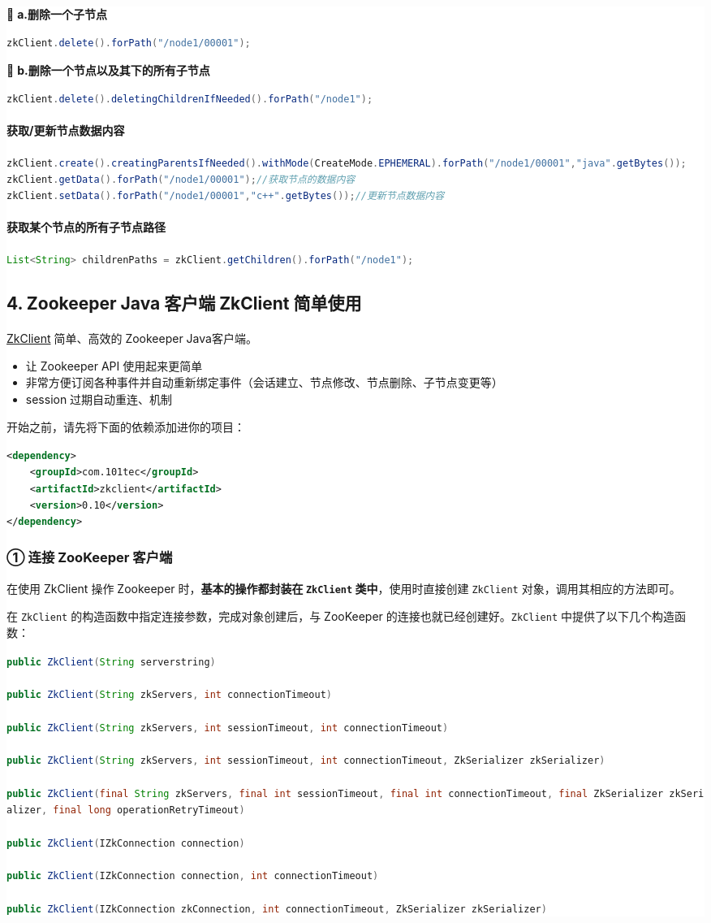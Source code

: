 🔸 **a.删除一个子节点**

```java
zkClient.delete().forPath("/node1/00001");
```

🔸 **b.删除一个节点以及其下的所有子节点**

```java
zkClient.delete().deletingChildrenIfNeeded().forPath("/node1");
```

#### 获取/更新节点数据内容

```java
zkClient.create().creatingParentsIfNeeded().withMode(CreateMode.EPHEMERAL).forPath("/node1/00001","java".getBytes());
zkClient.getData().forPath("/node1/00001");//获取节点的数据内容
zkClient.setData().forPath("/node1/00001","c++".getBytes());//更新节点数据内容
```

#### 获取某个节点的所有子节点路径

```java
List<String> childrenPaths = zkClient.getChildren().forPath("/node1");
```

## 4. Zookeeper Java 客户端 ZkClient 简单使用

[ZkClient](https://github.com/sgroschupf/zkclient) 简单、高效的 Zookeeper Java客户端。

- 让 Zookeeper API 使用起来更简单
- 非常方便订阅各种事件并自动重新绑定事件（会话建立、节点修改、节点删除、子节点变更等）
- session 过期自动重连、机制

开始之前，请先将下面的依赖添加进你的项目：

```xml
<dependency>
    <groupId>com.101tec</groupId>
    <artifactId>zkclient</artifactId>
    <version>0.10</version>
</dependency>
```

### ① 连接 ZooKeeper 客户端

在使用 ZkClient 操作 Zookeeper 时，**基本的操作都封装在 `ZkClient` 类中**，使用时直接创建 `ZkClient` 对象，调用其相应的方法即可。

在 `ZkClient` 的构造函数中指定连接参数，完成对象创建后，与 ZooKeeper 的连接也就已经创建好。`ZkClient` 中提供了以下几个构造函数：

```java
public ZkClient(String serverstring)

public ZkClient(String zkServers, int connectionTimeout)

public ZkClient(String zkServers, int sessionTimeout, int connectionTimeout)

public ZkClient(String zkServers, int sessionTimeout, int connectionTimeout, ZkSerializer zkSerializer)

public ZkClient(final String zkServers, final int sessionTimeout, final int connectionTimeout, final ZkSerializer zkSerializer, final long operationRetryTimeout)

public ZkClient(IZkConnection connection)

public ZkClient(IZkConnection connection, int connectionTimeout)

public ZkClient(IZkConnection zkConnection, int connectionTimeout, ZkSerializer zkSerializer)

```
